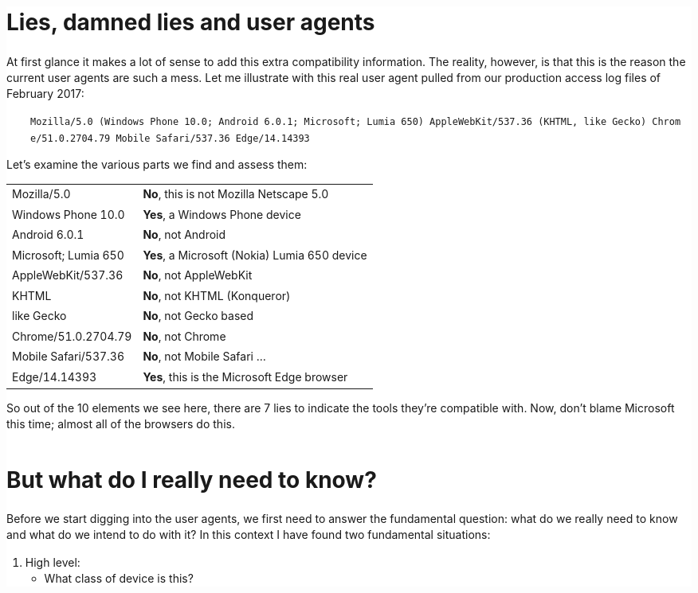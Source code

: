 <h1 id="lies-damned-lies-and-useragents">Lies, damned lies and user agents</h1>
<p>At first glance it makes a lot of sense to add this extra compatibility information. The reality, however, is that this is the reason the current user agents are such a mess. Let me illustrate with this real user agent pulled from our production access log files of February 2017:</p>
<p style="padding-left: 30px;"><code>Mozilla/5.0 (Windows Phone 10.0; Android 6.0.1; Microsoft; Lumia 650) AppleWebKit/537.36 (KHTML, like Gecko) Chrome/51.0.2704.79 Mobile Safari/537.36 Edge/14.14393</code></p>
<p>Let’s examine the various parts we find and assess them:</p>
<table>
<tbody>
<tr>
<td>Mozilla/5.0</td>
<td><strong>No</strong>, this is not Mozilla Netscape 5.0</td>
</tr>
<tr>
<td>Windows Phone 10.0</td>
<td><strong>Yes</strong>, a Windows Phone device</td>
</tr>
<tr>
<td>Android 6.0.1</td>
<td><strong>No</strong>, not Android</td>
</tr>
<tr>
<td>Microsoft; Lumia 650</td>
<td><strong>Yes</strong>, a Microsoft (Nokia) Lumia 650 device</td>
</tr>
<tr>
<td>AppleWebKit/537.36</td>
<td><strong>No</strong>, not AppleWebKit</td>
</tr>
<tr>
<td>KHTML</td>
<td><strong>No</strong>, not KHTML (Konqueror)</td>
</tr>
<tr>
<td>like Gecko</td>
<td><strong>No</strong>, not Gecko based</td>
</tr>
<tr>
<td>Chrome/51.0.2704.79</td>
<td><strong>No</strong>, not Chrome</td>
</tr>
<tr>
<td>Mobile Safari/537.36</td>
<td><strong>No</strong>, not Mobile Safari &#8230;</td>
</tr>
<tr>
<td>Edge/14.14393</td>
<td><strong>Yes</strong>, this is the Microsoft Edge browser</td>
</tr>
</tbody>
</table>
<p>So out of the 10 elements we see here, there are 7 lies to indicate the tools they&#8217;re compatible with. Now, don’t blame Microsoft this time; almost all of the browsers do this.</p>
<h1 id="but-what-do-i-really-need-to-know">But what do I really need to know?</h1>
<p>Before we start digging into the user agents, we first need to answer the fundamental question: what do we really need to know and what do we intend to do with it? In this context I have found two fundamental situations:</p>
<ol>
<li>High level:
<ul>
<li>What class of device is this?</li>